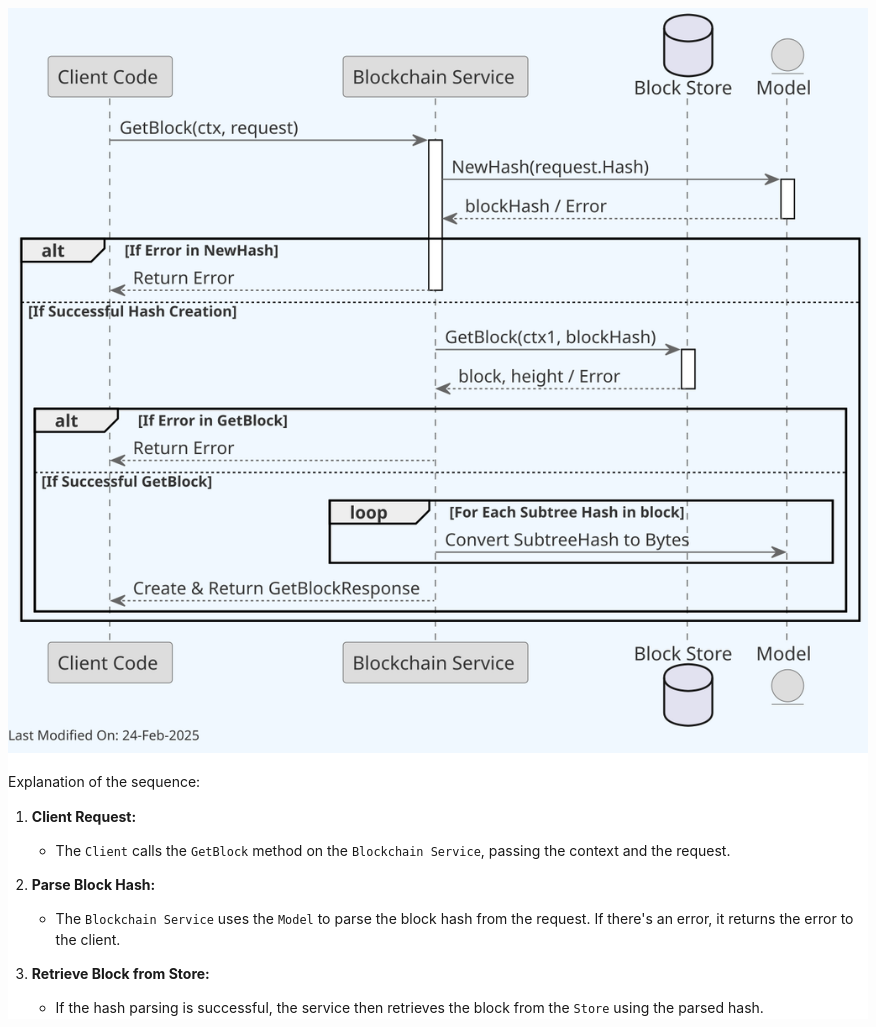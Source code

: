 ![blockchain_get_block.svg](img/plantuml/blockchain/blockchain_get_block.svg)

Explanation of the sequence:

1. **Client Request:**
    - The `Client` calls the `GetBlock` method on the `Blockchain Service`, passing the context and the request.

2. **Parse Block Hash:**
    - The `Blockchain Service` uses the `Model` to parse the block hash from the request. If there's an error, it returns the error to the client.

3. **Retrieve Block from Store:**
    - If the hash parsing is successful, the service then retrieves the block from the `Store` using the parsed hash.
